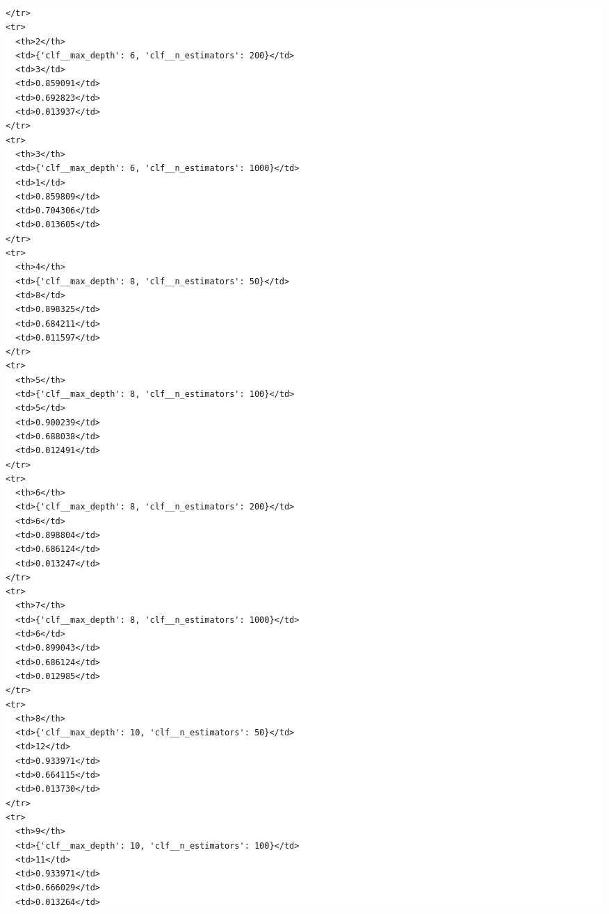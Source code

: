     </tr>
    <tr>
      <th>2</th>
      <td>{'clf__max_depth': 6, 'clf__n_estimators': 200}</td>
      <td>3</td>
      <td>0.859091</td>
      <td>0.692823</td>
      <td>0.013937</td>
    </tr>
    <tr>
      <th>3</th>
      <td>{'clf__max_depth': 6, 'clf__n_estimators': 1000}</td>
      <td>1</td>
      <td>0.859809</td>
      <td>0.704306</td>
      <td>0.013605</td>
    </tr>
    <tr>
      <th>4</th>
      <td>{'clf__max_depth': 8, 'clf__n_estimators': 50}</td>
      <td>8</td>
      <td>0.898325</td>
      <td>0.684211</td>
      <td>0.011597</td>
    </tr>
    <tr>
      <th>5</th>
      <td>{'clf__max_depth': 8, 'clf__n_estimators': 100}</td>
      <td>5</td>
      <td>0.900239</td>
      <td>0.688038</td>
      <td>0.012491</td>
    </tr>
    <tr>
      <th>6</th>
      <td>{'clf__max_depth': 8, 'clf__n_estimators': 200}</td>
      <td>6</td>
      <td>0.898804</td>
      <td>0.686124</td>
      <td>0.013247</td>
    </tr>
    <tr>
      <th>7</th>
      <td>{'clf__max_depth': 8, 'clf__n_estimators': 1000}</td>
      <td>6</td>
      <td>0.899043</td>
      <td>0.686124</td>
      <td>0.012985</td>
    </tr>
    <tr>
      <th>8</th>
      <td>{'clf__max_depth': 10, 'clf__n_estimators': 50}</td>
      <td>12</td>
      <td>0.933971</td>
      <td>0.664115</td>
      <td>0.013730</td>
    </tr>
    <tr>
      <th>9</th>
      <td>{'clf__max_depth': 10, 'clf__n_estimators': 100}</td>
      <td>11</td>
      <td>0.933971</td>
      <td>0.666029</td>
      <td>0.013264</td>